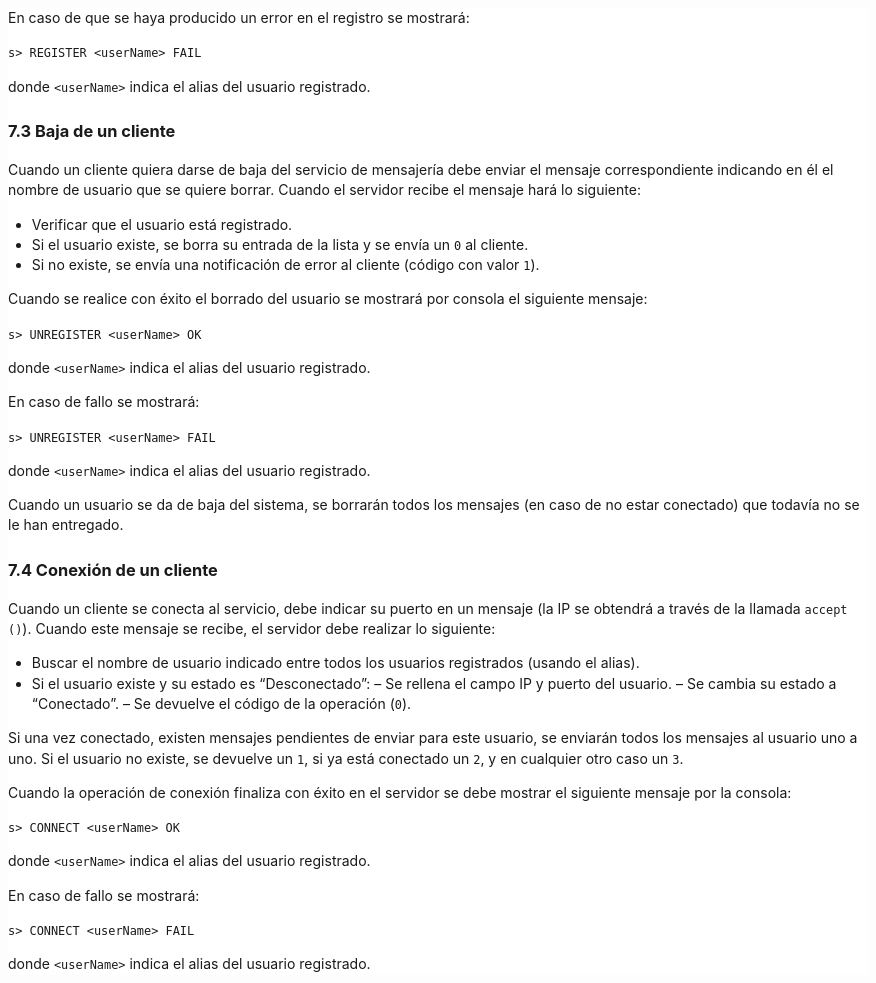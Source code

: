 En caso de que se haya producido un error en el registro se mostrará:
```
s> REGISTER <userName> FAIL
```
donde `<userName>` indica el alias del usuario registrado.


### 7.3 Baja de un cliente
Cuando un cliente quiera darse de baja del servicio de mensajería debe enviar el mensaje correspondiente indicando en él el nombre de usuario que se quiere borrar. Cuando el servidor recibe el mensaje hará lo siguiente:
- Verificar que el usuario está registrado.
- Si el usuario existe, se borra su entrada de la lista y se envía un `0` al cliente.
- Si no existe, se envía una notificación de error al cliente (código con valor `1`).

Cuando se realice con éxito el borrado del usuario se mostrará por consola el siguiente mensaje:
```
s> UNREGISTER <userName> OK
```
donde `<userName>` indica el alias del usuario registrado.

En caso de fallo se mostrará:
```
s> UNREGISTER <userName> FAIL
```
donde `<userName>` indica el alias del usuario registrado.

Cuando un usuario se da de baja del sistema, se borrarán todos los mensajes (en caso de no estar conectado) que todavía no se le han entregado.

### 7.4 Conexión de un cliente
Cuando un cliente se conecta al servicio, debe indicar su puerto en un mensaje (la IP se obtendrá a través de la llamada `accept()`). Cuando este mensaje se recibe, el servidor debe realizar lo siguiente:
- Buscar el nombre de usuario indicado entre todos los usuarios registrados (usando el alias).
- Si el usuario existe y su estado es “Desconectado”:
    – Se rellena el campo IP y puerto del usuario.
    – Se cambia su estado a “Conectado”.
    – Se devuelve el código de la operación (`0`).

Si una vez conectado, existen mensajes pendientes de enviar para este usuario, se enviarán todos los mensajes al usuario uno a uno. Si el usuario no existe, se devuelve un `1`, si ya está conectado un `2`, y en cualquier otro caso un `3`. 

Cuando la operación de conexión finaliza con éxito en el servidor se debe mostrar el siguiente mensaje por la consola:
```
s> CONNECT <userName> OK
```
donde `<userName>` indica el alias del usuario registrado.

En caso de fallo se mostrará:
```
s> CONNECT <userName> FAIL
```
donde `<userName>` indica el alias del usuario registrado.
